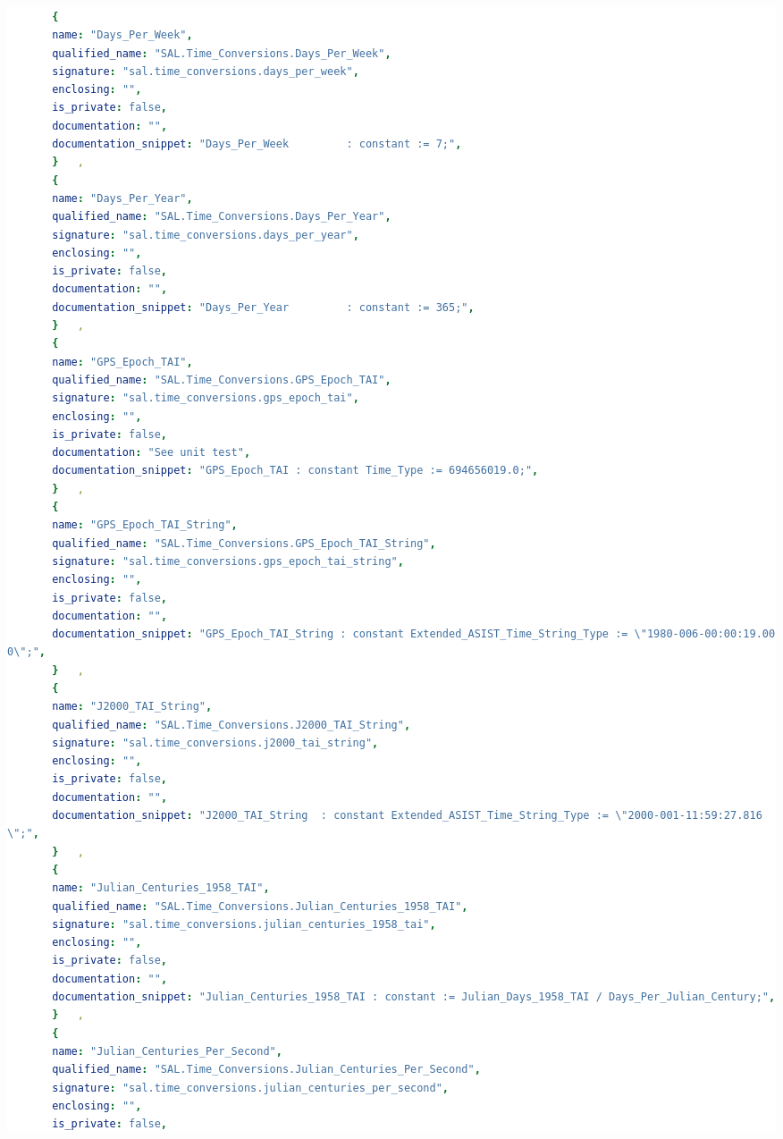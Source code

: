 ```yaml
       {
       name: "Days_Per_Week",
       qualified_name: "SAL.Time_Conversions.Days_Per_Week",
       signature: "sal.time_conversions.days_per_week",
       enclosing: "",
       is_private: false,
       documentation: "",
       documentation_snippet: "Days_Per_Week         : constant := 7;",
       }   ,
       {
       name: "Days_Per_Year",
       qualified_name: "SAL.Time_Conversions.Days_Per_Year",
       signature: "sal.time_conversions.days_per_year",
       enclosing: "",
       is_private: false,
       documentation: "",
       documentation_snippet: "Days_Per_Year         : constant := 365;",
       }   ,
       {
       name: "GPS_Epoch_TAI",
       qualified_name: "SAL.Time_Conversions.GPS_Epoch_TAI",
       signature: "sal.time_conversions.gps_epoch_tai",
       enclosing: "",
       is_private: false,
       documentation: "See unit test",
       documentation_snippet: "GPS_Epoch_TAI : constant Time_Type := 694656019.0;",
       }   ,
       {
       name: "GPS_Epoch_TAI_String",
       qualified_name: "SAL.Time_Conversions.GPS_Epoch_TAI_String",
       signature: "sal.time_conversions.gps_epoch_tai_string",
       enclosing: "",
       is_private: false,
       documentation: "",
       documentation_snippet: "GPS_Epoch_TAI_String : constant Extended_ASIST_Time_String_Type := \"1980-006-00:00:19.000\";",
       }   ,
       {
       name: "J2000_TAI_String",
       qualified_name: "SAL.Time_Conversions.J2000_TAI_String",
       signature: "sal.time_conversions.j2000_tai_string",
       enclosing: "",
       is_private: false,
       documentation: "",
       documentation_snippet: "J2000_TAI_String  : constant Extended_ASIST_Time_String_Type := \"2000-001-11:59:27.816\";",
       }   ,
       {
       name: "Julian_Centuries_1958_TAI",
       qualified_name: "SAL.Time_Conversions.Julian_Centuries_1958_TAI",
       signature: "sal.time_conversions.julian_centuries_1958_tai",
       enclosing: "",
       is_private: false,
       documentation: "",
       documentation_snippet: "Julian_Centuries_1958_TAI : constant := Julian_Days_1958_TAI / Days_Per_Julian_Century;",
       }   ,
       {
       name: "Julian_Centuries_Per_Second",
       qualified_name: "SAL.Time_Conversions.Julian_Centuries_Per_Second",
       signature: "sal.time_conversions.julian_centuries_per_second",
       enclosing: "",
       is_private: false,
```